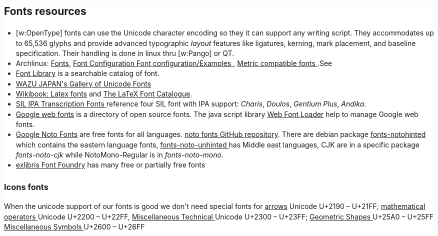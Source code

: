 ## Fonts resources
-   [w:OpenType] fonts can use the Unicode character encoding so they it
    can support any writing script.  They accommodates up to 65,536
    glyphs and provide advanced typographic _layout_ features like
    ligatures, kerning, mark placement, and baseline specification.
    Their handling is done in linux thru [w:Pango] or QT.
-   Archlinux: [Fonts](http://wiki.archlinux.org/index.php/Fonts),
    [Font Configuration
    ](https://wiki.archlinux.org/index.php/Font_configuration)
    [Font configuration/Examples
    ](https://wiki.archlinux.org/index.php/Font_configuration/Examples),
    [Metric compatible fonts
    ](https://wiki.archlinux.org/index.php/Metric-compatible_font).See
-   [Font Library](https://fontlibrary.org/en) is a searchable
    catalog of font.
-   [WAZU JAPAN's Gallery of Unicode Fonts](http://www.wazu.jp/index.html)
-   [Wikibook: Latex fonts](https://en.wikibooks.org/wiki/LaTeX/Fonts)
    and [The LaTeX Font Catalogue](http://www.tug.dk/FontCatalogue/).
-   [SIL IPA Transcription Fonts
    ](http://scripts.sil.org/cms/scripts/page.php?cat_id=FontDownloadsIPA)
    reference four SIL font with IPA support:
    _Charis_,  _Doulos_, _Gentium Plus_,  _Andika_.
-   [Google web fonts](http://www.google.com/webfonts)
    is a directory of open source fonts.
    The java script library
    [Web Font Loader](https://developers.google.com/webfonts/docs/webfont_loader)
    help to manage Google web fonts.
-   [Google Noto Fonts](http://www.google.com/get/noto/)
    are free fonts for all languages.
    [noto fonts GitHub repository](https://github.com/googlei18n/noto-fonts).
    There are debian package
    [fonts-notohinted](https://packages.debian.org/sid/fonts-noto-hinted)
    which contains the eastern language fonts,
    [fonts-noto-unhinted
    ](https://packages.debian.org/sid/fonts-noto-unhinted)
    has Middle east languages, CJK are in a specific package
    _fonts-noto-cjk_ while NotoMono-Regular is in _fonts-noto-mono_.
-   [exljbris Font Foundry](http://www.exljbris.com/)
    has many free or partially free fonts

### Icons fonts
When the unicode support of our fonts is good we don't need special
fonts for [arrows](http://www.alanwood.net/unicode/arrows.html)
Unicode U+2190 – U+21FF; [mathematical operators
](http://www.alanwood.net/unicode/mathematical_operators.html)
Unicode U+2200 – U+22FF, [Miscellaneous Technical
](http://www.alanwood.net/unicode/miscellaneous_technical.html)
Unicode U+2300 – U+23FF; [Geometric Shapes
](http://www.alanwood.net/unicode/geometric_shapes.html)
U+25A0 – U+25FF  [Miscellaneous Symbols
](http://www.alanwood.net/unicode/miscellaneous_symbols.html)
U+2600 – U+26FF
